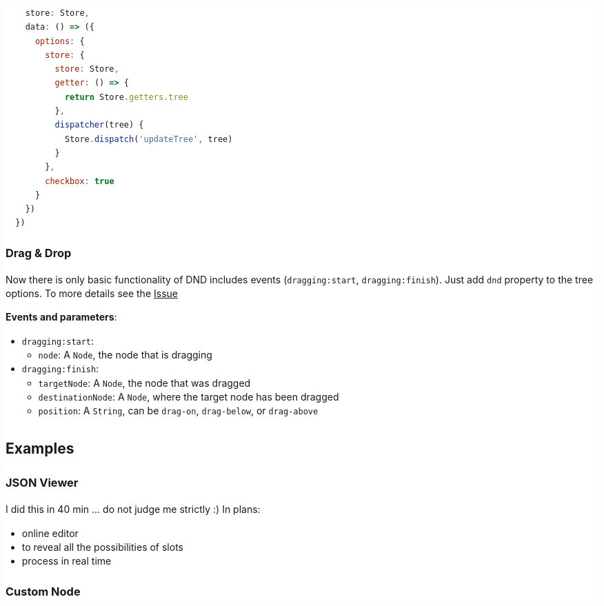 ```javascript
    store: Store,
    data: () => ({
      options: {
        store: {
          store: Store,
          getter: () => {
            return Store.getters.tree
          },
          dispatcher(tree) {
            Store.dispatch('updateTree', tree)
          }
        },
        checkbox: true
      }
    })
  })
```



### Drag & Drop

Now there is only basic functionality of DND includes events (`dragging:start`, `dragging:finish`). Just add `dnd` property to the tree options.
To more details see the [Issue](https://github.com/amsik/liquor-tree/issues/55) 

**Events and parameters**:
- `dragging:start`: 
  - `node`: A `Node`, the node that is dragging
- `dragging:finish`:
  - `targetNode`: A `Node`, the node that was dragged
  - `destinationNode`: A `Node`, where the target node has been dragged
  - `position`: A `String`, can be `drag-on`, `drag-below`, or `drag-above`

<iframe width="100%" height="500" src="//jsfiddle.net/amsik/h1z2n05k/embedded/html,result/dark/" allowpaymentrequest allowfullscreen="allowfullscreen" frameborder="0"></iframe>


## Examples

### JSON Viewer

I did this in 40 min ... do not judge me strictly :)
In plans:
- online editor
- to reveal all the possibilities of slots
- process in real time

<iframe width="100%" height="500" src="//jsfiddle.net/amsik/mknwyqjc/embedded/result,html,css/dark/" allowpaymentrequest allowfullscreen="allowfullscreen" frameborder="0"></iframe>

### Custom Node
